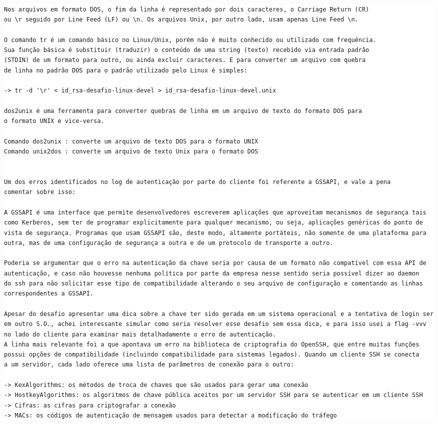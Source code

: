     Nos arquivos em formato DOS, o fim da linha é representado por dois caracteres, o Carriage Return (CR)
    ou \r seguido por Line Feed (LF) ou \n. Os arquivos Unix, por outro lado, usam apenas Line Feed \n.
    
    O comando tr é um comando básico no Linux/Unix, porém não é muito conhecido ou utilizado com frequência.
    Sua função básica é substituir (traduzir) o conteúdo de uma string (texto) recebido via entrada padrão
    (STDIN) de um formato para outro, ou ainda excluir caracteres. E para converter um arquivo com quebra
    de linha no padrão DOS para o padrão utilizado pelo Linux é simples:
    
    -> tr -d '\r' < id_rsa-desafio-linux-devel > id_rsa-desafio-linux-devel.unix   

    dos2unix é uma ferramenta para converter quebras de linha em um arquivo de texto do formato DOS para
    o formato UNIX e vice-versa.

    Comando dos2unix : converte um arquivo de texto DOS para o formato UNIX
    Comando unix2dos : converte um arquivo de texto Unix para o formato DOS
    
    
    Um dos erros identificados no log de autenticação por parte do cliente foi referente a GSSAPI, e vale a pena
    comentar sobre isso:
    
    A GSSAPI é uma interface que permite desenvolvedores escreverem aplicações que aproveitam mecanismos de segurança tais
    como Kerberos, sem ter de programar explicitamente para qualquer mecanismo, ou seja, aplicações genéricas do ponto de
    vista de segurança. Programas que usam GSSAPI são, deste modo, altamente portáteis, não somente de uma plataforma para
    outra, mas de uma configuração de segurança a outra e de um protocolo de transporte a outro.
    
    Poderia se argumentar que o erro na autenticação da chave seria por causa de um formato não compatível com essa API de
    autenticação, e caso não houvesse nenhuma política por parte da empresa nesse sentido seria possível dizer ao daemon
    do ssh para não solicitar esse tipo de compatibilidade alterando o seu arquivo de configuração e comentando as linhas
    correspondentes a GSSAPI.
    
    Apesar do desafio apresentar uma dica sobre a chave ter sido gerada em um sistema operacional e a tentativa de login ser
    em outro S.O., achei interessante simular como seria resolver esse desafio sem essa dica, e para isso usei a flag -vvv
    no lado do cliente para examinar mais detalhadamente o erro de autenticação.
    A linha mais relevante foi a que apontava um erro na biblioteca de criptografia do OpenSSH, que entre muitas funções
    possui opções de compatibilidade (incluindo compatibilidade para sistemas legados). Quando um cliente SSH se conecta
    a um servidor, cada lado oferece uma lista de parâmetros de conexão para o outro:

    -> KexAlgorithms: os métodos de troca de chaves que são usados para gerar uma conexão
    -> HostkeyAlgorithms: os algoritmos de chave pública aceitos por um servidor SSH para se autenticar em um cliente SSH
    -> Cifras: as cifras para criptografar a conexão
    -> MACs: os códigos de autenticação de mensagem usados para detectar a modificação do tráfego
    
